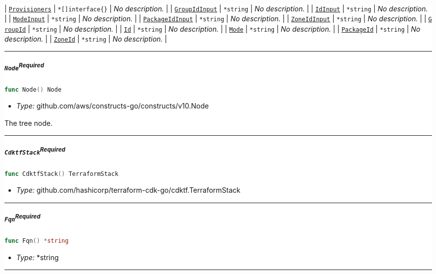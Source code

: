| <code><a href="#@cdktf/provider-cloudflare.wafGroup.WafGroup.property.provisioners">Provisioners</a></code> | <code>*[]interface{}</code> | *No description.* |
| <code><a href="#@cdktf/provider-cloudflare.wafGroup.WafGroup.property.groupIdInput">GroupIdInput</a></code> | <code>*string</code> | *No description.* |
| <code><a href="#@cdktf/provider-cloudflare.wafGroup.WafGroup.property.idInput">IdInput</a></code> | <code>*string</code> | *No description.* |
| <code><a href="#@cdktf/provider-cloudflare.wafGroup.WafGroup.property.modeInput">ModeInput</a></code> | <code>*string</code> | *No description.* |
| <code><a href="#@cdktf/provider-cloudflare.wafGroup.WafGroup.property.packageIdInput">PackageIdInput</a></code> | <code>*string</code> | *No description.* |
| <code><a href="#@cdktf/provider-cloudflare.wafGroup.WafGroup.property.zoneIdInput">ZoneIdInput</a></code> | <code>*string</code> | *No description.* |
| <code><a href="#@cdktf/provider-cloudflare.wafGroup.WafGroup.property.groupId">GroupId</a></code> | <code>*string</code> | *No description.* |
| <code><a href="#@cdktf/provider-cloudflare.wafGroup.WafGroup.property.id">Id</a></code> | <code>*string</code> | *No description.* |
| <code><a href="#@cdktf/provider-cloudflare.wafGroup.WafGroup.property.mode">Mode</a></code> | <code>*string</code> | *No description.* |
| <code><a href="#@cdktf/provider-cloudflare.wafGroup.WafGroup.property.packageId">PackageId</a></code> | <code>*string</code> | *No description.* |
| <code><a href="#@cdktf/provider-cloudflare.wafGroup.WafGroup.property.zoneId">ZoneId</a></code> | <code>*string</code> | *No description.* |

---

##### `Node`<sup>Required</sup> <a name="Node" id="@cdktf/provider-cloudflare.wafGroup.WafGroup.property.node"></a>

```go
func Node() Node
```

- *Type:* github.com/aws/constructs-go/constructs/v10.Node

The tree node.

---

##### `CdktfStack`<sup>Required</sup> <a name="CdktfStack" id="@cdktf/provider-cloudflare.wafGroup.WafGroup.property.cdktfStack"></a>

```go
func CdktfStack() TerraformStack
```

- *Type:* github.com/hashicorp/terraform-cdk-go/cdktf.TerraformStack

---

##### `Fqn`<sup>Required</sup> <a name="Fqn" id="@cdktf/provider-cloudflare.wafGroup.WafGroup.property.fqn"></a>

```go
func Fqn() *string
```

- *Type:* *string

---
